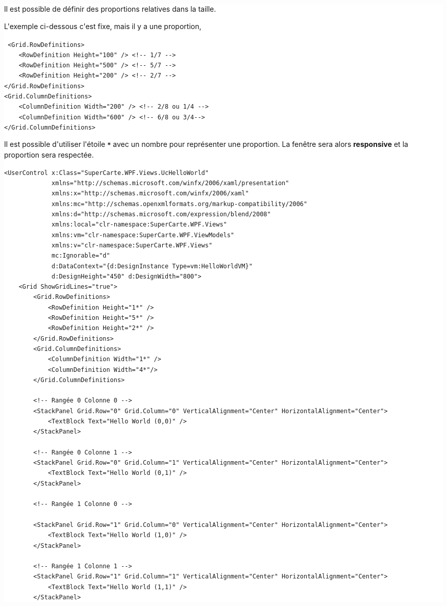 Il est possible de définir des proportions relatives dans la taille.

L'exemple ci-dessous c'est fixe, mais il y a une proportion,

```xaml
 <Grid.RowDefinitions>
    <RowDefinition Height="100" /> <!-- 1/7 -->
    <RowDefinition Height="500" /> <!-- 5/7 -->
    <RowDefinition Height="200" /> <!-- 2/7 -->
</Grid.RowDefinitions>
<Grid.ColumnDefinitions>
    <ColumnDefinition Width="200" /> <!-- 2/8 ou 1/4 -->
    <ColumnDefinition Width="600" /> <!-- 6/8 ou 3/4-->
</Grid.ColumnDefinitions>
```

Il est possible d'utiliser l'étoile **`*`** avec un nombre pour représenter une proportion. La fenêtre sera alors **responsive** et la proportion sera respectée.

```xaml
<UserControl x:Class="SuperCarte.WPF.Views.UcHelloWorld"
             xmlns="http://schemas.microsoft.com/winfx/2006/xaml/presentation"
             xmlns:x="http://schemas.microsoft.com/winfx/2006/xaml"
             xmlns:mc="http://schemas.openxmlformats.org/markup-compatibility/2006" 
             xmlns:d="http://schemas.microsoft.com/expression/blend/2008" 
             xmlns:local="clr-namespace:SuperCarte.WPF.Views"
             xmlns:vm="clr-namespace:SuperCarte.WPF.ViewModels"
             xmlns:v="clr-namespace:SuperCarte.WPF.Views"        
             mc:Ignorable="d"
             d:DataContext="{d:DesignInstance Type=vm:HelloWorldVM}" 
             d:DesignHeight="450" d:DesignWidth="800">
    <Grid ShowGridLines="true">
        <Grid.RowDefinitions>
            <RowDefinition Height="1*" />
            <RowDefinition Height="5*" />
            <RowDefinition Height="2*" />
        </Grid.RowDefinitions>
        <Grid.ColumnDefinitions>
            <ColumnDefinition Width="1*" />
            <ColumnDefinition Width="4*"/>
        </Grid.ColumnDefinitions>

        <!-- Rangée 0 Colonne 0 -->
        <StackPanel Grid.Row="0" Grid.Column="0" VerticalAlignment="Center" HorizontalAlignment="Center">
            <TextBlock Text="Hello World (0,0)" />
        </StackPanel>

        <!-- Rangée 0 Colonne 1 -->
        <StackPanel Grid.Row="0" Grid.Column="1" VerticalAlignment="Center" HorizontalAlignment="Center">
            <TextBlock Text="Hello World (0,1)" />
        </StackPanel>

        <!-- Rangée 1 Colonne 0 -->

        <StackPanel Grid.Row="1" Grid.Column="0" VerticalAlignment="Center" HorizontalAlignment="Center">
            <TextBlock Text="Hello World (1,0)" />
        </StackPanel>

        <!-- Rangée 1 Colonne 1 -->
        <StackPanel Grid.Row="1" Grid.Column="1" VerticalAlignment="Center" HorizontalAlignment="Center">
            <TextBlock Text="Hello World (1,1)" />
        </StackPanel>
```